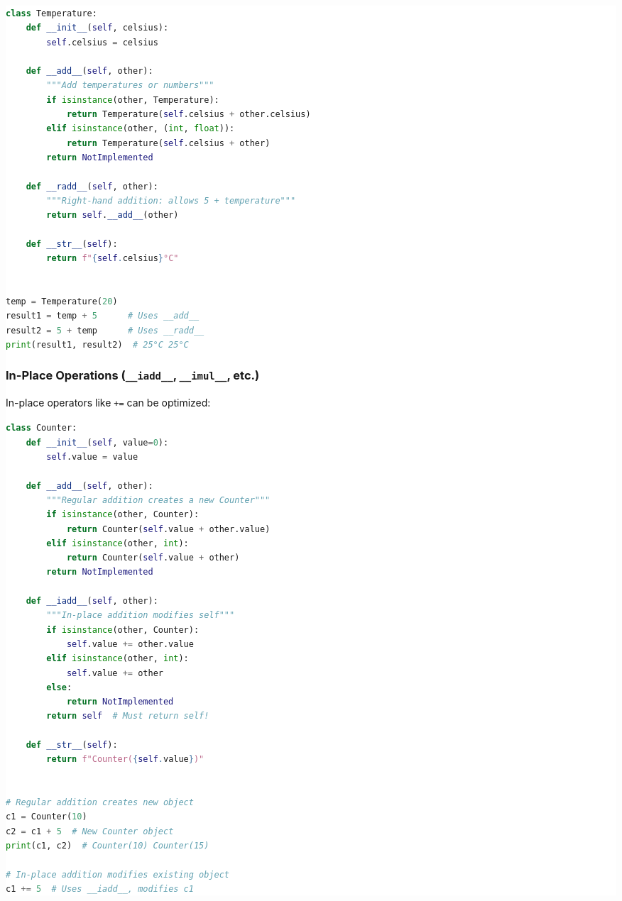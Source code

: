 ```python
class Temperature:
    def __init__(self, celsius):
        self.celsius = celsius
    
    def __add__(self, other):
        """Add temperatures or numbers"""
        if isinstance(other, Temperature):
            return Temperature(self.celsius + other.celsius)
        elif isinstance(other, (int, float)):
            return Temperature(self.celsius + other)
        return NotImplemented
    
    def __radd__(self, other):
        """Right-hand addition: allows 5 + temperature"""
        return self.__add__(other)
    
    def __str__(self):
        return f"{self.celsius}°C"


temp = Temperature(20)
result1 = temp + 5      # Uses __add__
result2 = 5 + temp      # Uses __radd__
print(result1, result2)  # 25°C 25°C
```

### In-Place Operations (`__iadd__`, `__imul__`, etc.)

In-place operators like `+=` can be optimized:

```python
class Counter:
    def __init__(self, value=0):
        self.value = value
    
    def __add__(self, other):
        """Regular addition creates a new Counter"""
        if isinstance(other, Counter):
            return Counter(self.value + other.value)
        elif isinstance(other, int):
            return Counter(self.value + other)
        return NotImplemented
    
    def __iadd__(self, other):
        """In-place addition modifies self"""
        if isinstance(other, Counter):
            self.value += other.value
        elif isinstance(other, int):
            self.value += other
        else:
            return NotImplemented
        return self  # Must return self!
    
    def __str__(self):
        return f"Counter({self.value})"


# Regular addition creates new object
c1 = Counter(10)
c2 = c1 + 5  # New Counter object
print(c1, c2)  # Counter(10) Counter(15)

# In-place addition modifies existing object
c1 += 5  # Uses __iadd__, modifies c1
```
